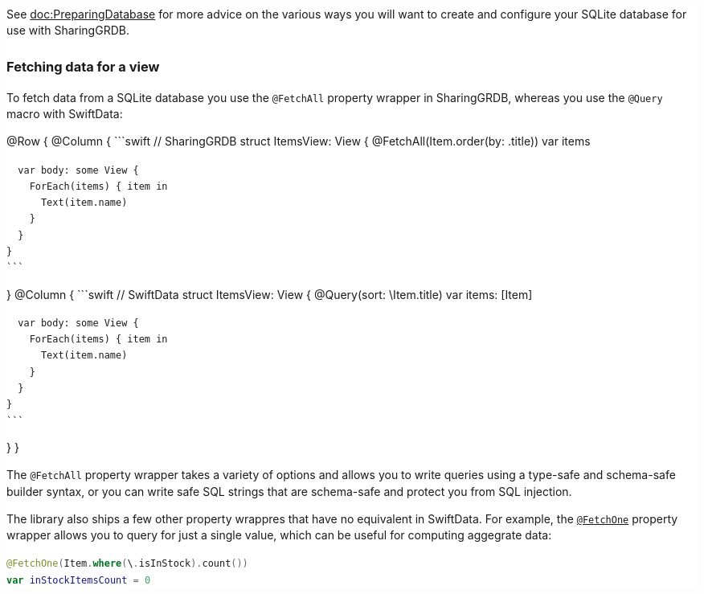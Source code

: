 See <doc:PreparingDatabase> for more advice on the various ways you will want to create and
configure your SQLite database for use with SharingGRDB.

### Fetching data for a view

To fetch data from a SQLite database you use the `@FetchAll` property wrapper in SharingGRDB,
whereas you use the `@Query` macro with SwiftData:

@Row {
  @Column {
    ```swift
    // SharingGRDB
    struct ItemsView: View {
      @FetchAll(Item.order(by: \.title))
      var items
      
      var body: some View {
        ForEach(items) { item in
          Text(item.name)
        }
      }
    }
    ```
  }
  @Column {
    ```swift
    // SwiftData
    struct ItemsView: View {
      @Query(sort: \Item.title)
      var items: [Item]
      
      var body: some View {
        ForEach(items) { item in
          Text(item.name)
        }
      }
    }
    ```
  }
}

The `@FetchAll` property wrapper takes a variety of options and allows you to write queries using a 
type-safe and schema-safe builder syntax, or you can write safe SQL strings that are schema-safe and 
protect you from SQL injection.

The library also ships a few other property wrappres that have no equivalent in SwiftData. For
example, the [`@FetchOne`](<doc:FetchOne>) property wrapper allows you to query for just a single
value, which can be useful for computing aggegrate data:

```swift
@FetchOne(Item.where(\.isInStock).count())
var inStockItemsCount = 0
```


[sq-gh]: http://github.com/pointfreeco/swift-structured-queries
[sq-defining-schema]: https://swiftpackageindex.com/pointfreeco/swift-structured-queries/main/documentation/structuredqueriescore/definingyourschema
[grdb-migration-docs]: https://swiftpackageindex.com/groue/grdb.swift/master/documentation/grdb/migrations